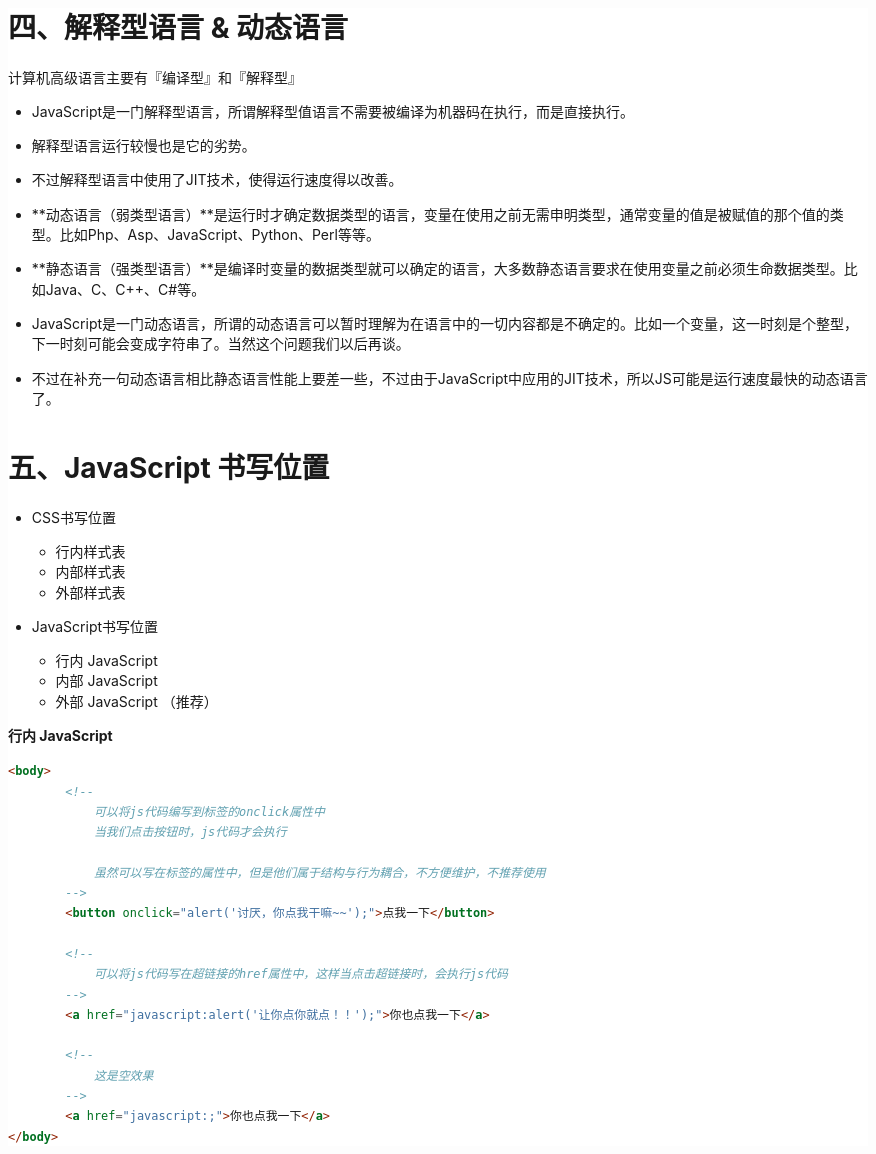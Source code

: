 

# 四、解释型语言 & 动态语言

计算机高级语言主要有『编译型』和『解释型』

* JavaScript是一门解释型语言，所谓解释型值语言不需要被编译为机器码在执行，而是直接执行。
* 解释型语言运行较慢也是它的劣势。
* 不过解释型语言中使用了JIT技术，使得运行速度得以改善。



* **动态语言（弱类型语言）**是运行时才确定数据类型的语言，变量在使用之前无需申明类型，通常变量的值是被赋值的那个值的类型。比如Php、Asp、JavaScript、Python、Perl等等。

* **静态语言（强类型语言）**是编译时变量的数据类型就可以确定的语言，大多数静态语言要求在使用变量之前必须生命数据类型。比如Java、C、C++、C#等。



* JavaScript是一门动态语言，所谓的动态语言可以暂时理解为在语言中的一切内容都是不确定的。比如一个变量，这一时刻是个整型，下一时刻可能会变成字符串了。当然这个问题我们以后再谈。

* 不过在补充一句动态语言相比静态语言性能上要差一些，不过由于JavaScript中应用的JIT技术，所以JS可能是运行速度最快的动态语言了。



# 五、JavaScript 书写位置

* CSS书写位置
    * 行内样式表
    * 内部样式表 
    * 外部样式表

* JavaScript书写位置
    * 行内 JavaScript 
    * 内部 JavaScript 
    * 外部 JavaScript （推荐）

**行内 JavaScript**

```html
<body>
		<!--
			可以将js代码编写到标签的onclick属性中
			当我们点击按钮时，js代码才会执行
			
			虽然可以写在标签的属性中，但是他们属于结构与行为耦合，不方便维护，不推荐使用
		-->
		<button onclick="alert('讨厌，你点我干嘛~~');">点我一下</button>
		
		<!--
			可以将js代码写在超链接的href属性中，这样当点击超链接时，会执行js代码
		-->
		<a href="javascript:alert('让你点你就点！！');">你也点我一下</a>
  		
    	<!--
			这是空效果
		-->
		<a href="javascript:;">你也点我一下</a>
</body>
```
